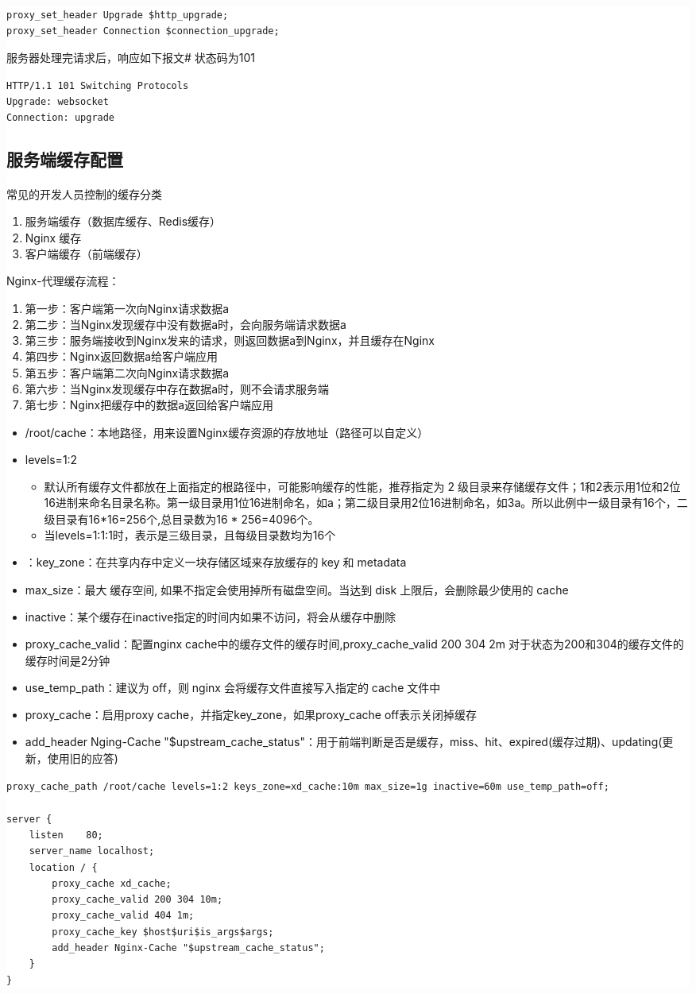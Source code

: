 ```nginx
proxy_set_header Upgrade $http_upgrade;
proxy_set_header Connection $connection_upgrade;
```

服务器处理完请求后，响应如下报文# 状态码为101

```bash
HTTP/1.1 101 Switching Protocols
Upgrade: websocket
Connection: upgrade
```



## 服务端缓存配置

常见的开发人员控制的缓存分类

1. 服务端缓存（数据库缓存、Redis缓存）
2. Nginx 缓存
3. 客户端缓存（前端缓存）

Nginx-代理缓存流程：

1. 第一步：客户端第一次向Nginx请求数据a
2. 第二步：当Nginx发现缓存中没有数据a时，会向服务端请求数据a
3. 第三步：服务端接收到Nginx发来的请求，则返回数据a到Nginx，并且缓存在Nginx
4. 第四步：Nginx返回数据a给客户端应用
5. 第五步：客户端第二次向Nginx请求数据a
6. 第六步：当Nginx发现缓存中存在数据a时，则不会请求服务端
7. 第七步：Nginx把缓存中的数据a返回给客户端应用



- /root/cache：本地路径，用来设置Nginx缓存资源的存放地址（路径可以自定义）

- levels=1:2
  - 默认所有缓存文件都放在上面指定的根路径中，可能影响缓存的性能，推荐指定为 2 级目录来存储缓存文件；1和2表示用1位和2位16进制来命名目录名称。第一级目录用1位16进制命名，如a；第二级目录用2位16进制命名，如3a。所以此例中一级目录有16个，二级目录有16*16=256个,总目录数为16 * 256=4096个。
  - 当levels=1:1:1时，表示是三级目录，且每级目录数均为16个
- ：key_zone：在共享内存中定义一块存储区域来存放缓存的 key 和 metadata
- max_size：最大 缓存空间, 如果不指定会使用掉所有磁盘空间。当达到 disk 上限后，会删除最少使用的 cache
- inactive：某个缓存在inactive指定的时间内如果不访问，将会从缓存中删除
- proxy_cache_valid：配置nginx cache中的缓存文件的缓存时间,proxy_cache_valid 200 304 2m 对于状态为200和304的缓存文件的缓存时间是2分钟
- use_temp_path：建议为 off，则 nginx 会将缓存文件直接写入指定的 cache 文件中
- proxy_cache：启用proxy cache，并指定key_zone，如果proxy_cache off表示关闭掉缓存
- add_header Nging-Cache "$upstream_cache_status"：用于前端判断是否是缓存，miss、hit、expired(缓存过期)、updating(更新，使用旧的应答)

```nginx
proxy_cache_path /root/cache levels=1:2 keys_zone=xd_cache:10m max_size=1g inactive=60m use_temp_path=off;

server {
    listen    80;
    server_name localhost;    
    location / {
        proxy_cache xd_cache;
        proxy_cache_valid 200 304 10m;
        proxy_cache_valid 404 1m; 
        proxy_cache_key $host$uri$is_args$args;
        add_header Nginx-Cache "$upstream_cache_status";
    }
}
```
